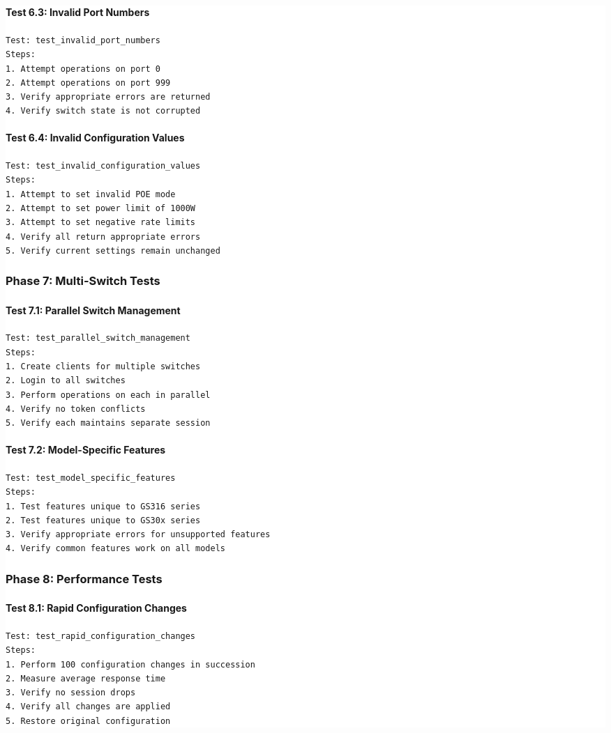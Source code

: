 #### Test 6.3: Invalid Port Numbers
```
Test: test_invalid_port_numbers
Steps:
1. Attempt operations on port 0
2. Attempt operations on port 999
3. Verify appropriate errors are returned
4. Verify switch state is not corrupted
```

#### Test 6.4: Invalid Configuration Values
```
Test: test_invalid_configuration_values
Steps:
1. Attempt to set invalid POE mode
2. Attempt to set power limit of 1000W
3. Attempt to set negative rate limits
4. Verify all return appropriate errors
5. Verify current settings remain unchanged
```

### Phase 7: Multi-Switch Tests

#### Test 7.1: Parallel Switch Management
```
Test: test_parallel_switch_management
Steps:
1. Create clients for multiple switches
2. Login to all switches
3. Perform operations on each in parallel
4. Verify no token conflicts
5. Verify each maintains separate session
```

#### Test 7.2: Model-Specific Features
```
Test: test_model_specific_features
Steps:
1. Test features unique to GS316 series
2. Test features unique to GS30x series
3. Verify appropriate errors for unsupported features
4. Verify common features work on all models
```

### Phase 8: Performance Tests

#### Test 8.1: Rapid Configuration Changes
```
Test: test_rapid_configuration_changes
Steps:
1. Perform 100 configuration changes in succession
2. Measure average response time
3. Verify no session drops
4. Verify all changes are applied
5. Restore original configuration
```
